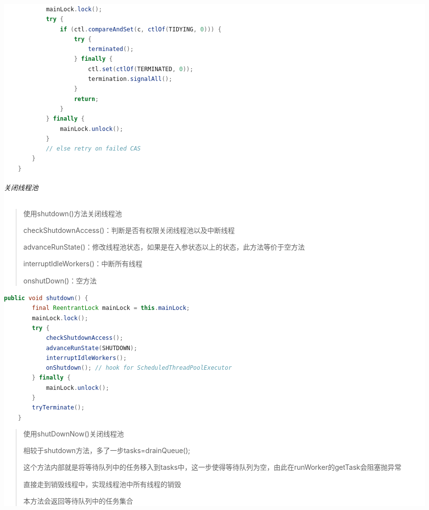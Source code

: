 ```java
            mainLock.lock();
            try {
                if (ctl.compareAndSet(c, ctlOf(TIDYING, 0))) {
                    try {
                        terminated();
                    } finally {
                        ctl.set(ctlOf(TERMINATED, 0));
                        termination.signalAll();
                    }
                    return;
                }
            } finally {
                mainLock.unlock();
            }
            // else retry on failed CAS
        }
    }
```

###### 关闭线程池

> 使用shutdown()方法关闭线程池
>
> checkShutdownAccess()：判断是否有权限关闭线程池以及中断线程
>
> advanceRunState()：修改线程池状态，如果是在入参状态以上的状态，此方法等价于空方法
>
> interruptIdleWorkers()：中断所有线程
>
> onshutDown()：空方法

```java
public void shutdown() {
        final ReentrantLock mainLock = this.mainLock;
        mainLock.lock();
        try {
            checkShutdownAccess();
            advanceRunState(SHUTDOWN);
            interruptIdleWorkers();
            onShutdown(); // hook for ScheduledThreadPoolExecutor
        } finally {
            mainLock.unlock();
        }
        tryTerminate();
    }
```

> 使用shutDownNow()关闭线程池
>
> 相较于shutdown方法，多了一步tasks=drainQueue();
>
> 这个方法内部就是将等待队列中的任务移入到tasks中，这一步使得等待队列为空，由此在runWorker的getTask会阻塞抛异常
>
> 直接走到销毁线程中，实现线程池中所有线程的销毁
>
> 本方法会返回等待队列中的任务集合

